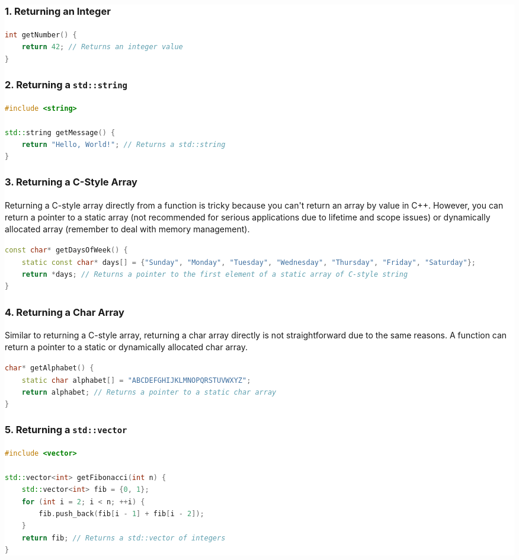 ### 1. Returning an Integer

```cpp
int getNumber() {
    return 42; // Returns an integer value
}
```

### 2. Returning a `std::string`

```cpp
#include <string>

std::string getMessage() {
    return "Hello, World!"; // Returns a std::string
}
```

### 3. Returning a C-Style Array

Returning a C-style array directly from a function is tricky because you can't
return an array by value in C++. However, you can return a pointer to a static
array (not recommended for serious applications due to lifetime and scope
issues) or dynamically allocated array (remember to deal with memory
management).

```cpp
const char* getDaysOfWeek() {
    static const char* days[] = {"Sunday", "Monday", "Tuesday", "Wednesday", "Thursday", "Friday", "Saturday"};
    return *days; // Returns a pointer to the first element of a static array of C-style string
}
```

### 4. Returning a Char Array

Similar to returning a C-style array, returning a char array directly is not
straightforward due to the same reasons. A function can return a pointer to a
static or dynamically allocated char array.

```cpp
char* getAlphabet() {
    static char alphabet[] = "ABCDEFGHIJKLMNOPQRSTUVWXYZ";
    return alphabet; // Returns a pointer to a static char array
}
```

### 5. Returning a `std::vector`

```cpp
#include <vector>

std::vector<int> getFibonacci(int n) {
    std::vector<int> fib = {0, 1};
    for (int i = 2; i < n; ++i) {
        fib.push_back(fib[i - 1] + fib[i - 2]);
    }
    return fib; // Returns a std::vector of integers
}
```
